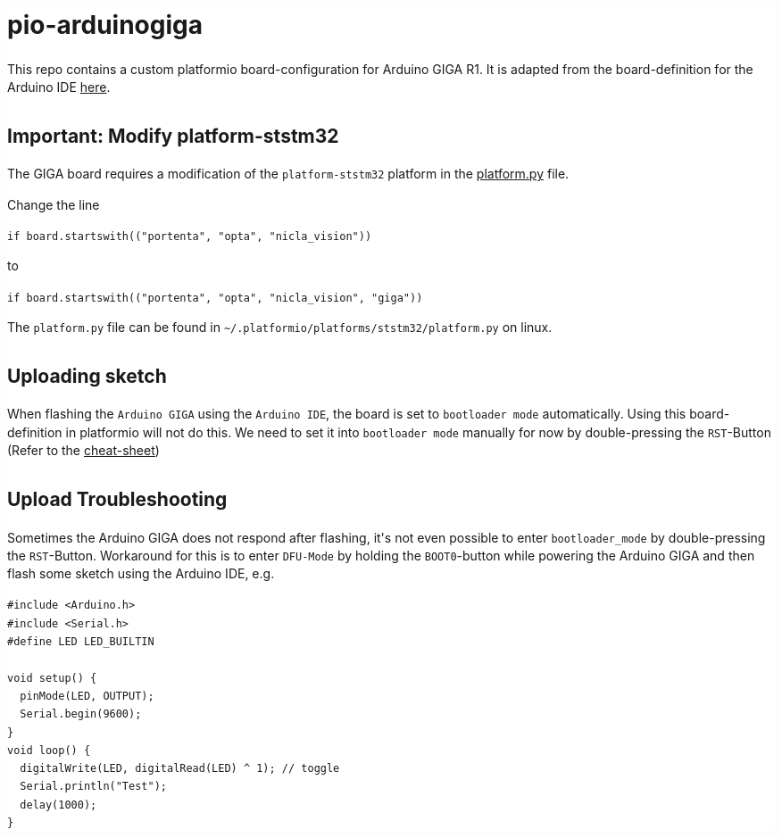 # pio-arduinogiga

This repo contains a custom platformio board-configuration for Arduino GIGA R1. 
It is adapted from the board-definition  for the Arduino IDE [here](https://github.com/arduino/ArduinoCore-mbed/blob/main/boards.txt).

## Important: Modify platform-ststm32

The GIGA board requires a modification of the `platform-ststm32` platform in the [platform.py](https://github.com/platformio/platform-ststm32/blob/develop/platform.py) file.

Change the line 
```
if board.startswith(("portenta", "opta", "nicla_vision"))
```

to 

```
if board.startswith(("portenta", "opta", "nicla_vision", "giga"))
```

The `platform.py` file can be found in `~/.platformio/platforms/ststm32/platform.py` on linux.

## Uploading sketch

When flashing the `Arduino GIGA` using the `Arduino IDE`, the board is set to `bootloader mode` automatically. Using this board-definition in platformio will not do this. We need to set it into `bootloader mode` manually for now by double-pressing the `RST`-Button (Refer to the [cheat-sheet](https://docs.arduino.cc/tutorials/giga-r1-wifi/cheat-sheet#mbed-os))

## Upload Troubleshooting

Sometimes the Arduino GIGA does not respond after flashing, it's not even possible to enter `bootloader_mode` by double-pressing the `RST`-Button. Workaround for this is to enter `DFU-Mode` by holding the `BOOT0`-button while powering the Arduino GIGA and then flash some sketch using the Arduino IDE, e.g. 

```
#include <Arduino.h>
#include <Serial.h>
#define LED LED_BUILTIN

void setup() {
  pinMode(LED, OUTPUT);
  Serial.begin(9600);
}
void loop() {
  digitalWrite(LED, digitalRead(LED) ^ 1); // toggle
  Serial.println("Test");
  delay(1000);
}
```
